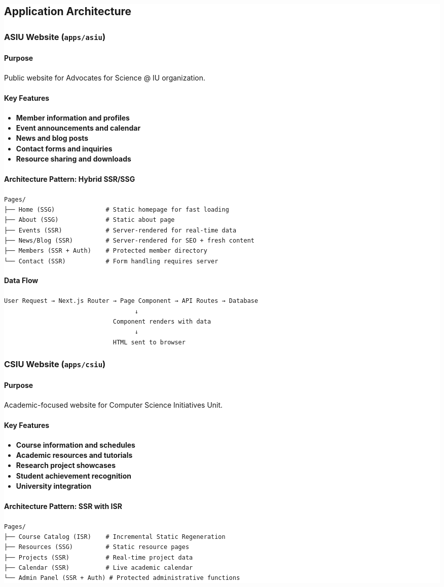## Application Architecture

### ASIU Website (`apps/asiu`)

#### Purpose
Public website for Advocates for Science @ IU organization.

#### Key Features
- **Member information and profiles**
- **Event announcements and calendar**
- **News and blog posts**
- **Contact forms and inquiries**
- **Resource sharing and downloads**

#### Architecture Pattern: Hybrid SSR/SSG
```
Pages/
├── Home (SSG)              # Static homepage for fast loading
├── About (SSG)             # Static about page
├── Events (SSR)            # Server-rendered for real-time data
├── News/Blog (SSR)         # Server-rendered for SEO + fresh content
├── Members (SSR + Auth)    # Protected member directory
└── Contact (SSR)           # Form handling requires server
```

#### Data Flow
```
User Request → Next.js Router → Page Component → API Routes → Database
                                    ↓
                              Component renders with data
                                    ↓
                              HTML sent to browser
```

### CSIU Website (`apps/csiu`)

#### Purpose
Academic-focused website for Computer Science Initiatives Unit.

#### Key Features
- **Course information and schedules**
- **Academic resources and tutorials**
- **Research project showcases**
- **Student achievement recognition**
- **University integration**

#### Architecture Pattern: SSR with ISR
```
Pages/
├── Course Catalog (ISR)    # Incremental Static Regeneration
├── Resources (SSG)         # Static resource pages
├── Projects (SSR)          # Real-time project data
├── Calendar (SSR)          # Live academic calendar
└── Admin Panel (SSR + Auth) # Protected administrative functions
```
